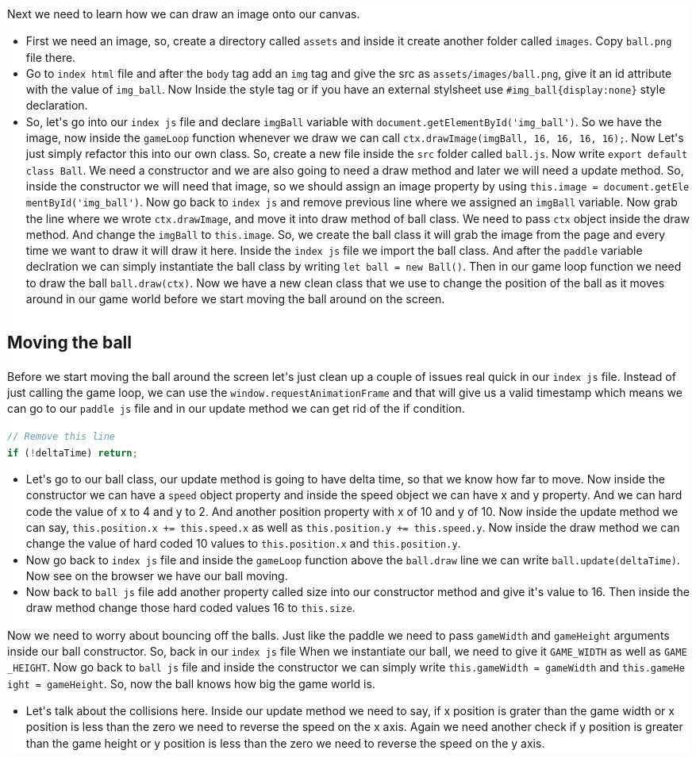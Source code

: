 Next we need to learn how we can draw an image onto our canvas.

- First we need an image, so, create a directory called `assets` and inside it create another folder called `images`. Copy `ball.png` file there.
- Go to `index html` file and after the `body` tag add an `img` tag and give the src as `assets/images/ball.png`, give it an id attribute with the value of `img_ball`. Now Inside the style tag or if you have an external stylsheet use `#img_ball{display:none}` style declaration.
- So, let's go into our `index js` file and declare `imgBall` variable with `document.getElementById('img_ball')`. So we have the image, now inside the `gameLoop` function whenever we draw we can call `ctx.drawImage(imgBall, 16, 16, 16, 16);`. Now Let's just simply refactor this into our own class. So, create a new file inside the `src` folder called `ball.js`. Now write `export default class Ball`. We need a constructor and we are also going to need a draw method and later we will need a update method. So, inside the constructor we will need that image, so we should assign an image property by using `this.image = document.getElementById('img_ball')`. Now go back to `index js` and remove previous line where we assigned an `imgBall` variable. Now grab the line where we wrote `ctx.drawImage`, and move it into draw method of ball class. We need to pass `ctx` object inside the draw method. And change the `imgBall` to `this.image`. So, we create the ball class it will grab the image from the page and every time we want to draw it will draw it here. Inside the `index js` file we import the ball class. And after the `paddle` variable declration we can simply instantiate the ball class by writing `let ball = new Ball()`. Then in our game loop function we need to draw the ball `ball.draw(ctx)`. Now we have a new clean class that we use to change the position of the ball as it moves around in our game world before we start moving the ball around on the screen.

## Moving the ball

Before we start moving the ball around the screen let's just clean up a couple of issues real quick in our `index js` file. Instead of just calling the game loop, we can use the `window.requestAnimationFrame` and that will give us a valid timestamp which means we can go to our `paddle js` file and in our update method we can get rid of the if condition.

```js
// Remove this line
if (!deltaTime) return;
```

- Let's go to our ball class, our update method is going to have delta time, so that we know how far to move. Now inside the constructor we can have a `speed` object property and inside the speed object we can have x and y property. And we can hard code the value of x to 4 and y to 2. And another position property with x of 10 and y of 10. Now inside the update method we can say, `this.position.x += this.speed.x` as well as `this.position.y += this.speed.y`. Now inside the draw method we can change the value of hard coded 10 values to `this.position.x` and `this.position.y`.
- Now go back to `index js` file and inside the `gameLoop` function above the `ball.draw` line we can write `ball.update(deltaTime)`. Now see on the browser we have our ball moving.
- Now back to `ball js` file add another property called size into our constructor method and give it's value to 16. Then inside the draw method change those hard coded values 16 to `this.size`.

Now we need to worry about bouncing off the balls. Just like the paddle we need to pass `gameWidth` and `gameHeight` arguments inside our ball constructor. So, back in our `index js` file When we instantiate our ball, we need to give it `GAME_WIDTH` as well as `GAME_HEIGHT`. Now go back to `ball js` file and inside the constructor we can simply write `this.gameWidth = gameWidth` and `this.gameHeight = gameHeight`. So, now the ball knows how big the game world is.

- Let's talk about the collisions here. Inside our update method we need to say, if x position is grater than the game width or x position is less than the zero we need to reverse the speed on the x axis. Again we need another check if y position is greater than the game height or y position is less than the zero we need to reverse the speed on the y axis.

